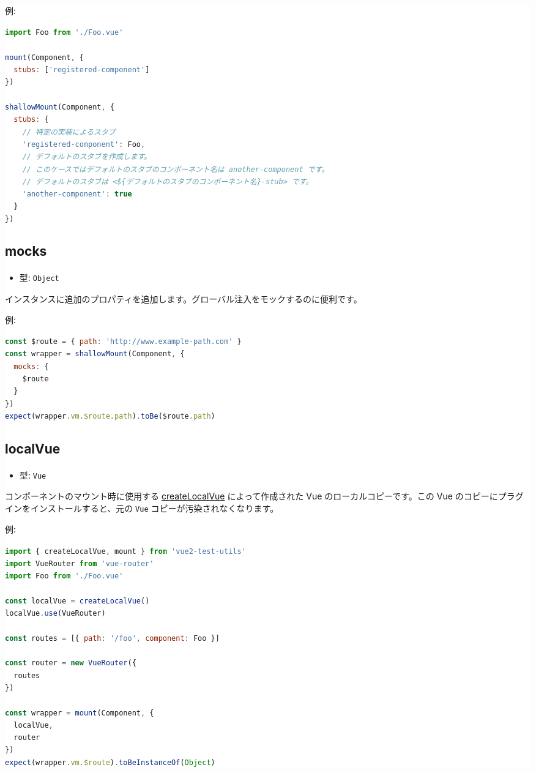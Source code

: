 例:

```js
import Foo from './Foo.vue'

mount(Component, {
  stubs: ['registered-component']
})

shallowMount(Component, {
  stubs: {
    // 特定の実装によるスタブ
    'registered-component': Foo,
    // デフォルトのスタブを作成します。
    // このケースではデフォルトのスタブのコンポーネント名は another-component です。
    // デフォルトのスタブは <${デフォルトのスタブのコンポーネント名}-stub> です。
    'another-component': true
  }
})
```

## mocks

- 型: `Object`

インスタンスに追加のプロパティを追加します。グローバル注入をモックするのに便利です。

例:

```js
const $route = { path: 'http://www.example-path.com' }
const wrapper = shallowMount(Component, {
  mocks: {
    $route
  }
})
expect(wrapper.vm.$route.path).toBe($route.path)
```

## localVue

- 型: `Vue`

コンポーネントのマウント時に使用する [createLocalVue](./createLocalVue.md) によって作成された Vue のローカルコピーです。この Vue のコピーにプラグインをインストールすると、元の `Vue` コピーが汚染されなくなります。

例:

```js
import { createLocalVue, mount } from 'vue2-test-utils'
import VueRouter from 'vue-router'
import Foo from './Foo.vue'

const localVue = createLocalVue()
localVue.use(VueRouter)

const routes = [{ path: '/foo', component: Foo }]

const router = new VueRouter({
  routes
})

const wrapper = mount(Component, {
  localVue,
  router
})
expect(wrapper.vm.$route).toBeInstanceOf(Object)
```